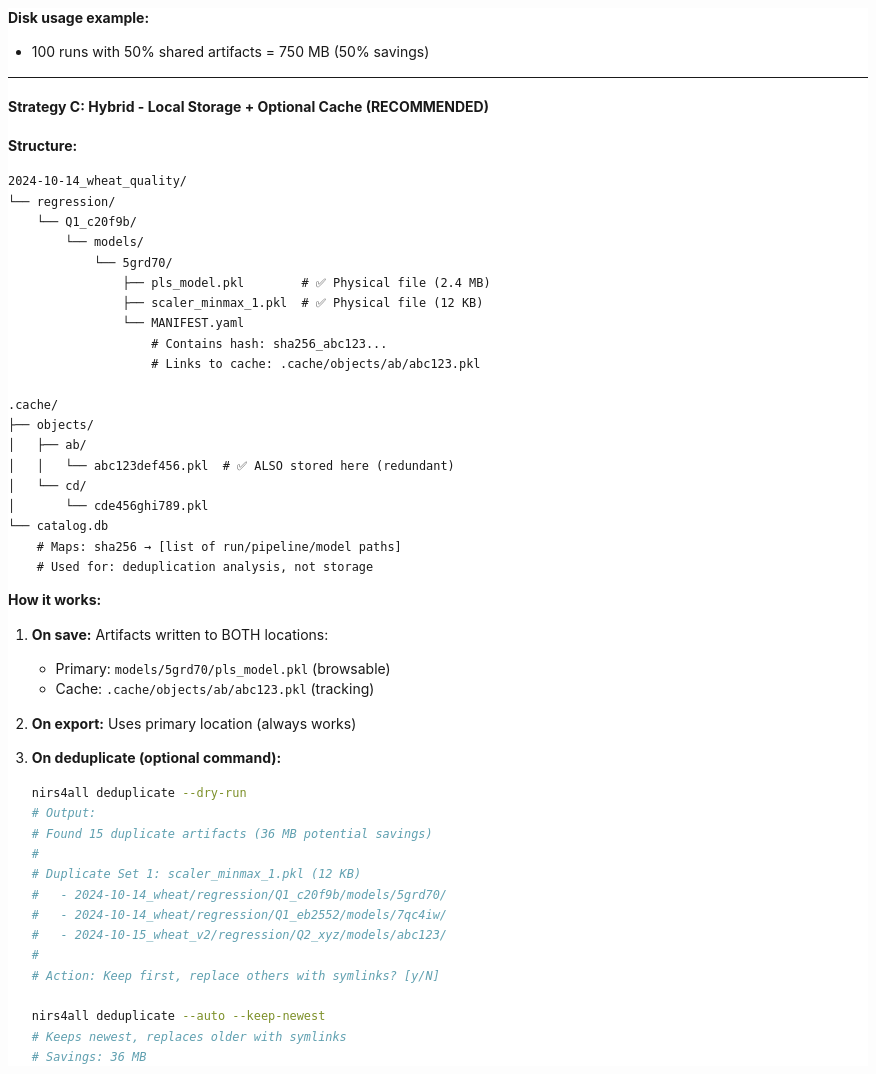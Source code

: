 **Disk usage example:**
- 100 runs with 50% shared artifacts = 750 MB (50% savings)

---

#### Strategy C: Hybrid - Local Storage + Optional Cache (RECOMMENDED)

**Structure:**
```
2024-10-14_wheat_quality/
└── regression/
    └── Q1_c20f9b/
        └── models/
            └── 5grd70/
                ├── pls_model.pkl        # ✅ Physical file (2.4 MB)
                ├── scaler_minmax_1.pkl  # ✅ Physical file (12 KB)
                └── MANIFEST.yaml
                    # Contains hash: sha256_abc123...
                    # Links to cache: .cache/objects/ab/abc123.pkl

.cache/
├── objects/
│   ├── ab/
│   │   └── abc123def456.pkl  # ✅ ALSO stored here (redundant)
│   └── cd/
│       └── cde456ghi789.pkl
└── catalog.db
    # Maps: sha256 → [list of run/pipeline/model paths]
    # Used for: deduplication analysis, not storage
```

**How it works:**
1. **On save:** Artifacts written to BOTH locations:
   - Primary: `models/5grd70/pls_model.pkl` (browsable)
   - Cache: `.cache/objects/ab/abc123.pkl` (tracking)

2. **On export:** Uses primary location (always works)

3. **On deduplicate (optional command):**
   ```bash
   nirs4all deduplicate --dry-run
   # Output:
   # Found 15 duplicate artifacts (36 MB potential savings)
   #
   # Duplicate Set 1: scaler_minmax_1.pkl (12 KB)
   #   - 2024-10-14_wheat/regression/Q1_c20f9b/models/5grd70/
   #   - 2024-10-14_wheat/regression/Q1_eb2552/models/7qc4iw/
   #   - 2024-10-15_wheat_v2/regression/Q2_xyz/models/abc123/
   #
   # Action: Keep first, replace others with symlinks? [y/N]

   nirs4all deduplicate --auto --keep-newest
   # Keeps newest, replaces older with symlinks
   # Savings: 36 MB
   ```
